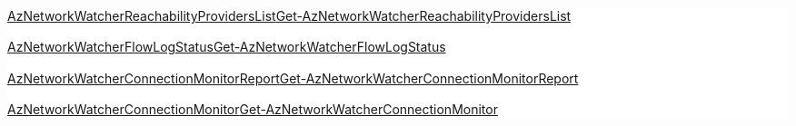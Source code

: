 [<span data-ttu-id="1190e-169">AzNetworkWatcherReachabilityProvidersList</span><span class="sxs-lookup"><span data-stu-id="1190e-169">Get-AzNetworkWatcherReachabilityProvidersList</span></span>](./Get-AzNetworkWatcherReachabilityProvidersList.md)

[<span data-ttu-id="1190e-170">AzNetworkWatcherFlowLogStatus</span><span class="sxs-lookup"><span data-stu-id="1190e-170">Get-AzNetworkWatcherFlowLogStatus</span></span>](./Get-AzNetworkWatcherFlowLogStatus.md)

[<span data-ttu-id="1190e-171">AzNetworkWatcherConnectionMonitorReport</span><span class="sxs-lookup"><span data-stu-id="1190e-171">Get-AzNetworkWatcherConnectionMonitorReport</span></span>](./Get-AzNetworkWatcherConnectionMonitorReport.md)

[<span data-ttu-id="1190e-172">AzNetworkWatcherConnectionMonitor</span><span class="sxs-lookup"><span data-stu-id="1190e-172">Get-AzNetworkWatcherConnectionMonitor</span></span>](./Get-AzNetworkWatcherConnectionMonitor)
